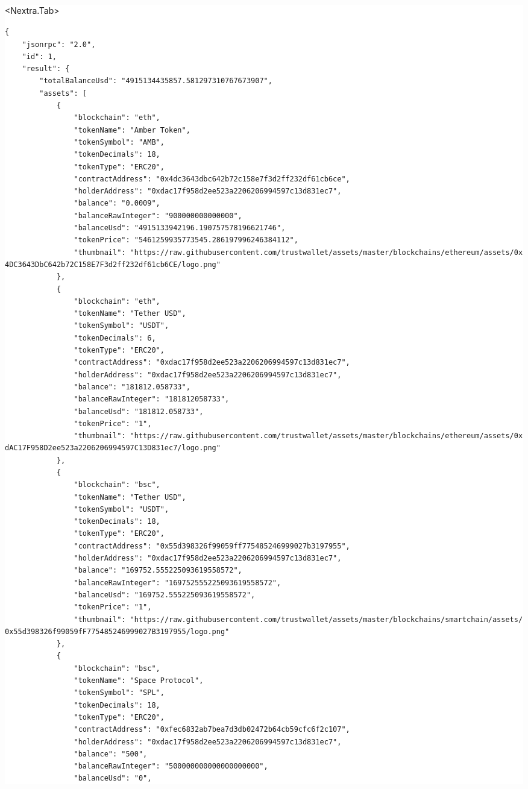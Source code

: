   <Nextra.Tab>
```
{
    "jsonrpc": "2.0",
    "id": 1,
    "result": {
        "totalBalanceUsd": "4915134435857.581297310767673907",
        "assets": [
            {
                "blockchain": "eth",
                "tokenName": "Amber Token",
                "tokenSymbol": "AMB",
                "tokenDecimals": 18,
                "tokenType": "ERC20",
                "contractAddress": "0x4dc3643dbc642b72c158e7f3d2ff232df61cb6ce",
                "holderAddress": "0xdac17f958d2ee523a2206206994597c13d831ec7",
                "balance": "0.0009",
                "balanceRawInteger": "900000000000000",
                "balanceUsd": "4915133942196.190757578196621746",
                "tokenPrice": "5461259935773545.286197996246384112",
                "thumbnail": "https://raw.githubusercontent.com/trustwallet/assets/master/blockchains/ethereum/assets/0x4DC3643DbC642b72C158E7F3d2ff232df61cb6CE/logo.png"
            },
            {
                "blockchain": "eth",
                "tokenName": "Tether USD",
                "tokenSymbol": "USDT",
                "tokenDecimals": 6,
                "tokenType": "ERC20",
                "contractAddress": "0xdac17f958d2ee523a2206206994597c13d831ec7",
                "holderAddress": "0xdac17f958d2ee523a2206206994597c13d831ec7",
                "balance": "181812.058733",
                "balanceRawInteger": "181812058733",
                "balanceUsd": "181812.058733",
                "tokenPrice": "1",
                "thumbnail": "https://raw.githubusercontent.com/trustwallet/assets/master/blockchains/ethereum/assets/0xdAC17F958D2ee523a2206206994597C13D831ec7/logo.png"
            },
            {
                "blockchain": "bsc",
                "tokenName": "Tether USD",
                "tokenSymbol": "USDT",
                "tokenDecimals": 18,
                "tokenType": "ERC20",
                "contractAddress": "0x55d398326f99059ff775485246999027b3197955",
                "holderAddress": "0xdac17f958d2ee523a2206206994597c13d831ec7",
                "balance": "169752.555225093619558572",
                "balanceRawInteger": "169752555225093619558572",
                "balanceUsd": "169752.555225093619558572",
                "tokenPrice": "1",
                "thumbnail": "https://raw.githubusercontent.com/trustwallet/assets/master/blockchains/smartchain/assets/0x55d398326f99059fF775485246999027B3197955/logo.png"
            },
            {
                "blockchain": "bsc",
                "tokenName": "Space Protocol",
                "tokenSymbol": "SPL",
                "tokenDecimals": 18,
                "tokenType": "ERC20",
                "contractAddress": "0xfec6832ab7bea7d3db02472b64cb59cfc6f2c107",
                "holderAddress": "0xdac17f958d2ee523a2206206994597c13d831ec7",
                "balance": "500",
                "balanceRawInteger": "500000000000000000000",
                "balanceUsd": "0",
```